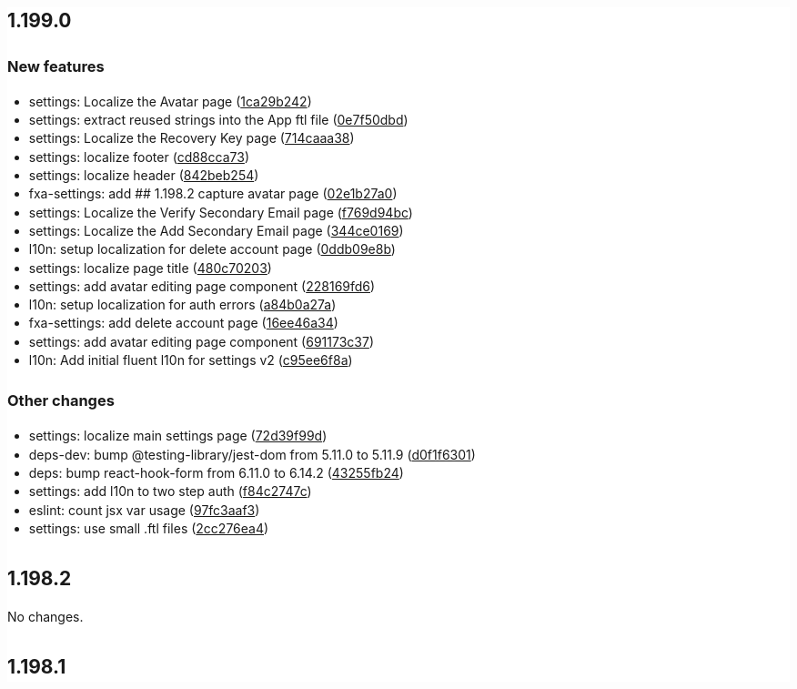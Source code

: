 ## 1.199.0

### New features

- settings: Localize the Avatar page ([1ca29b242](https://github.com/mozilla/fxa/commit/1ca29b242))
- settings: extract reused strings into the App ftl file ([0e7f50dbd](https://github.com/mozilla/fxa/commit/0e7f50dbd))
- settings: Localize the Recovery Key page ([714caaa38](https://github.com/mozilla/fxa/commit/714caaa38))
- settings: localize footer ([cd88cca73](https://github.com/mozilla/fxa/commit/cd88cca73))
- settings: localize header ([842beb254](https://github.com/mozilla/fxa/commit/842beb254))
- fxa-settings: add ## 1.198.2 capture avatar page ([02e1b27a0](https://github.com/mozilla/fxa/commit/02e1b27a0))
- settings: Localize the Verify Secondary Email page ([f769d94bc](https://github.com/mozilla/fxa/commit/f769d94bc))
- settings: Localize the Add Secondary Email page ([344ce0169](https://github.com/mozilla/fxa/commit/344ce0169))
- l10n: setup localization for delete account page ([0ddb09e8b](https://github.com/mozilla/fxa/commit/0ddb09e8b))
- settings: localize page title ([480c70203](https://github.com/mozilla/fxa/commit/480c70203))
- settings: add avatar editing page component ([228169fd6](https://github.com/mozilla/fxa/commit/228169fd6))
- l10n: setup localization for auth errors ([a84b0a27a](https://github.com/mozilla/fxa/commit/a84b0a27a))
- fxa-settings: add delete account page ([16ee46a34](https://github.com/mozilla/fxa/commit/16ee46a34))
- settings: add avatar editing page component ([691173c37](https://github.com/mozilla/fxa/commit/691173c37))
- l10n: Add initial fluent l10n for settings v2 ([c95ee6f8a](https://github.com/mozilla/fxa/commit/c95ee6f8a))

### Other changes

- settings: localize main settings page ([72d39f99d](https://github.com/mozilla/fxa/commit/72d39f99d))
- deps-dev: bump @testing-library/jest-dom from 5.11.0 to 5.11.9 ([d0f1f6301](https://github.com/mozilla/fxa/commit/d0f1f6301))
- deps: bump react-hook-form from 6.11.0 to 6.14.2 ([43255fb24](https://github.com/mozilla/fxa/commit/43255fb24))
- settings: add l10n to two step auth ([f84c2747c](https://github.com/mozilla/fxa/commit/f84c2747c))
- eslint: count jsx var usage ([97fc3aaf3](https://github.com/mozilla/fxa/commit/97fc3aaf3))
- settings: use small .ftl files ([2cc276ea4](https://github.com/mozilla/fxa/commit/2cc276ea4))

## 1.198.2

No changes.

## 1.198.1
